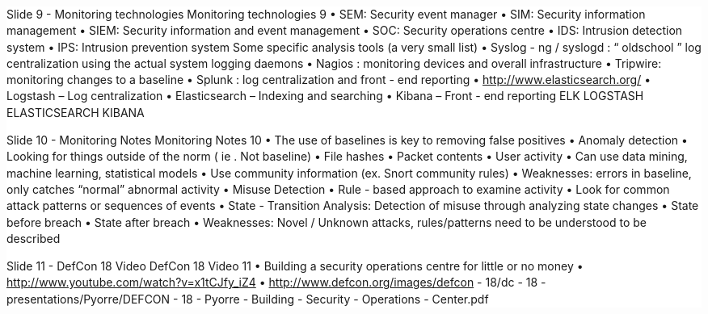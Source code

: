 Slide 9 - Monitoring technologies
Monitoring technologies
9
• SEM: Security event manager
• SIM: Security information management
• SIEM: Security information and event management
• SOC: Security operations centre
• IDS: Intrusion detection system
• IPS: Intrusion prevention system
Some specific analysis tools (a very small list)
• Syslog - ng / syslogd : “ oldschool ” log centralization using the
actual system logging daemons
• Nagios : monitoring devices and overall infrastructure
• Tripwire: monitoring changes to a baseline
• Splunk : log centralization and front - end reporting
• http://www.elasticsearch.org/
• Logstash – Log centralization
• Elasticsearch – Indexing and searching
• Kibana – Front - end reporting
ELK
LOGSTASH
ELASTICSEARCH
KIBANA

Slide 10 - Monitoring Notes
Monitoring Notes
10
• The use of baselines is key to removing false positives
• Anomaly detection
• Looking for things outside of the norm ( ie . Not baseline)
• File hashes
• Packet contents
• User activity
• Can use data mining, machine learning, statistical models
• Use community information (ex. Snort community rules)
• Weaknesses: errors in baseline, only catches “normal” abnormal
activity
• Misuse Detection
• Rule - based approach to examine activity
• Look for common attack patterns or sequences of events
• State - Transition Analysis: Detection of misuse through analyzing state
changes
• State before breach
• State after breach
• Weaknesses: Novel / Unknown attacks, rules/patterns need to be
understood to be described

Slide 11 - DefCon 18 Video
DefCon 18 Video
11
• Building a security operations centre for little or no money
• http://www.youtube.com/watch?v=x1tCJfy_iZ4
• http://www.defcon.org/images/defcon - 18/dc - 18 -
presentations/Pyorre/DEFCON - 18 - Pyorre - Building - Security -
Operations - Center.pdf
